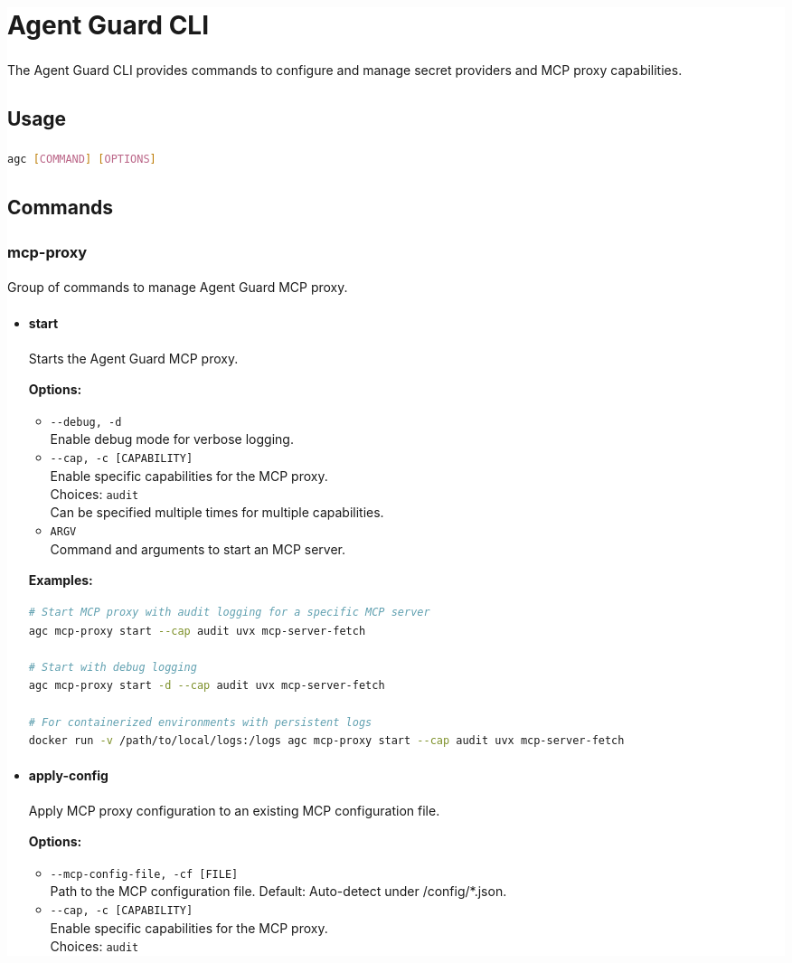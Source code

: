 # Agent Guard CLI

The Agent Guard CLI provides commands to configure and manage secret providers and MCP proxy capabilities.

## Usage

```sh
agc [COMMAND] [OPTIONS]
```

## Commands

### **mcp-proxy**

Group of commands to manage Agent Guard MCP proxy.

- #### **start**

  Starts the Agent Guard MCP proxy.

  **Options:**
  - `--debug, -d`  
    Enable debug mode for verbose logging.
  - `--cap, -c [CAPABILITY]`  
    Enable specific capabilities for the MCP proxy.  
    Choices: `audit`  
    Can be specified multiple times for multiple capabilities.
  - `ARGV`  
    Command and arguments to start an MCP server.

  **Examples:**
  ```sh
  # Start MCP proxy with audit logging for a specific MCP server
  agc mcp-proxy start --cap audit uvx mcp-server-fetch

  # Start with debug logging
  agc mcp-proxy start -d --cap audit uvx mcp-server-fetch
  
  # For containerized environments with persistent logs
  docker run -v /path/to/local/logs:/logs agc mcp-proxy start --cap audit uvx mcp-server-fetch
  ```

- #### **apply-config**

  Apply MCP proxy configuration to an existing MCP configuration file.

  **Options:**
  - `--mcp-config-file, -cf [FILE]`  
    Path to the MCP configuration file. Default: Auto-detect under /config/*.json.
  - `--cap, -c [CAPABILITY]`  
    Enable specific capabilities for the MCP proxy.  
    Choices: `audit`
